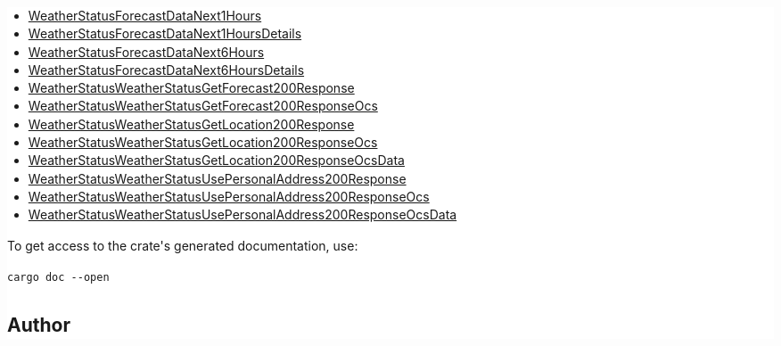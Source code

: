  - [WeatherStatusForecastDataNext1Hours](docs/WeatherStatusForecastDataNext1Hours.md)
 - [WeatherStatusForecastDataNext1HoursDetails](docs/WeatherStatusForecastDataNext1HoursDetails.md)
 - [WeatherStatusForecastDataNext6Hours](docs/WeatherStatusForecastDataNext6Hours.md)
 - [WeatherStatusForecastDataNext6HoursDetails](docs/WeatherStatusForecastDataNext6HoursDetails.md)
 - [WeatherStatusWeatherStatusGetForecast200Response](docs/WeatherStatusWeatherStatusGetForecast200Response.md)
 - [WeatherStatusWeatherStatusGetForecast200ResponseOcs](docs/WeatherStatusWeatherStatusGetForecast200ResponseOcs.md)
 - [WeatherStatusWeatherStatusGetLocation200Response](docs/WeatherStatusWeatherStatusGetLocation200Response.md)
 - [WeatherStatusWeatherStatusGetLocation200ResponseOcs](docs/WeatherStatusWeatherStatusGetLocation200ResponseOcs.md)
 - [WeatherStatusWeatherStatusGetLocation200ResponseOcsData](docs/WeatherStatusWeatherStatusGetLocation200ResponseOcsData.md)
 - [WeatherStatusWeatherStatusUsePersonalAddress200Response](docs/WeatherStatusWeatherStatusUsePersonalAddress200Response.md)
 - [WeatherStatusWeatherStatusUsePersonalAddress200ResponseOcs](docs/WeatherStatusWeatherStatusUsePersonalAddress200ResponseOcs.md)
 - [WeatherStatusWeatherStatusUsePersonalAddress200ResponseOcsData](docs/WeatherStatusWeatherStatusUsePersonalAddress200ResponseOcsData.md)


To get access to the crate's generated documentation, use:

```
cargo doc --open
```

## Author



